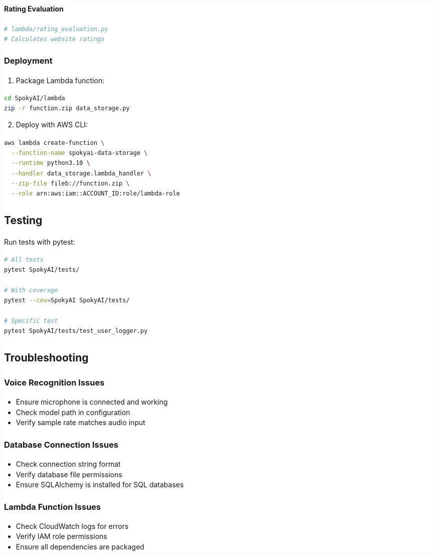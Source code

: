 #### Rating Evaluation
```python
# lambda/rating_evaluation.py
# Calculates website ratings
```

### Deployment

1. Package Lambda function:
```bash
cd SpokyAI/lambda
zip -r function.zip data_storage.py
```

2. Deploy with AWS CLI:
```bash
aws lambda create-function \
  --function-name spokyai-data-storage \
  --runtime python3.10 \
  --handler data_storage.lambda_handler \
  --zip-file fileb://function.zip \
  --role arn:aws:iam::ACCOUNT_ID:role/lambda-role
```

## Testing

Run tests with pytest:

```bash
# All tests
pytest SpokyAI/tests/

# With coverage
pytest --cov=SpokyAI SpokyAI/tests/

# Specific test
pytest SpokyAI/tests/test_user_logger.py
```

## Troubleshooting

### Voice Recognition Issues
- Ensure microphone is connected and working
- Check model path in configuration
- Verify sample rate matches audio input

### Database Connection Issues
- Check connection string format
- Verify database file permissions
- Ensure SQLAlchemy is installed for SQL databases

### Lambda Function Issues
- Check CloudWatch logs for errors
- Verify IAM role permissions
- Ensure all dependencies are packaged
